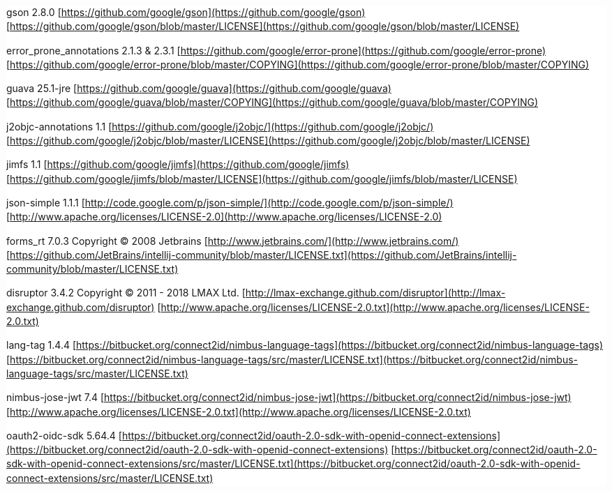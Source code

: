 gson 2.8.0
            [https://github.com/google/gson](https://github.com/google/gson)
            [https://github.com/google/gson/blob/master/LICENSE](https://github.com/google/gson/blob/master/LICENSE)

error_prone_annotations 2.1.3 & 2.3.1
            [https://github.com/google/error-prone](https://github.com/google/error-prone)
            [https://github.com/google/error-prone/blob/master/COPYING](https://github.com/google/error-prone/blob/master/COPYING)

guava 25.1-jre
            [https://github.com/google/guava](https://github.com/google/guava)
            [https://github.com/google/guava/blob/master/COPYING](https://github.com/google/guava/blob/master/COPYING)

j2objc-annotations 1.1
            [https://github.com/google/j2objc/](https://github.com/google/j2objc/)
            [https://github.com/google/j2objc/blob/master/LICENSE](https://github.com/google/j2objc/blob/master/LICENSE)

jimfs 1.1
            [https://github.com/google/jimfs](https://github.com/google/jimfs)
            [https://github.com/google/jimfs/blob/master/LICENSE](https://github.com/google/jimfs/blob/master/LICENSE)

json-simple 1.1.1
            [http://code.google.com/p/json-simple/](http://code.google.com/p/json-simple/)
            [http://www.apache.org/licenses/LICENSE-2.0](http://www.apache.org/licenses/LICENSE-2.0)

forms_rt 7.0.3
            Copyright © 2008 Jetbrains
            [http://www.jetbrains.com/](http://www.jetbrains.com/)
            [https://github.com/JetBrains/intellij-community/blob/master/LICENSE.txt](https://github.com/JetBrains/intellij-community/blob/master/LICENSE.txt)

disruptor 3.4.2
            Copyright © 2011 - 2018 LMAX Ltd.
            [http://lmax-exchange.github.com/disruptor](http://lmax-exchange.github.com/disruptor)
            [http://www.apache.org/licenses/LICENSE-2.0.txt](http://www.apache.org/licenses/LICENSE-2.0.txt)

lang-tag 1.4.4
            [https://bitbucket.org/connect2id/nimbus-language-tags](https://bitbucket.org/connect2id/nimbus-language-tags)
            [https://bitbucket.org/connect2id/nimbus-language-tags/src/master/LICENSE.txt](https://bitbucket.org/connect2id/nimbus-language-tags/src/master/LICENSE.txt)

nimbus-jose-jwt 7.4
            [https://bitbucket.org/connect2id/nimbus-jose-jwt](https://bitbucket.org/connect2id/nimbus-jose-jwt)
            [http://www.apache.org/licenses/LICENSE-2.0.txt](http://www.apache.org/licenses/LICENSE-2.0.txt)

oauth2-oidc-sdk 5.64.4
            [https://bitbucket.org/connect2id/oauth-2.0-sdk-with-openid-connect-extensions](https://bitbucket.org/connect2id/oauth-2.0-sdk-with-openid-connect-extensions)
            [https://bitbucket.org/connect2id/oauth-2.0-sdk-with-openid-connect-extensions/src/master/LICENSE.txt](https://bitbucket.org/connect2id/oauth-2.0-sdk-with-openid-connect-extensions/src/master/LICENSE.txt)
